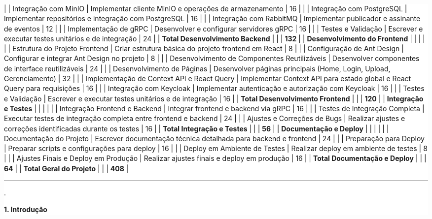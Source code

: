 |                                 | Integração com MinIO                              | Implementar cliente MinIO e operações de armazenamento                   | 16              |
|                                 | Integração com PostgreSQL                         | Implementar repositórios e integração com PostgreSQL                     | 16              |
|                                 | Integração com RabbitMQ                           | Implementar publicador e assinante de eventos                            | 12              |
|                                 | Implementação de gRPC                             | Desenvolver e configurar servidores gRPC                                 | 16              |
|                                 | Testes e Validação                                | Escrever e executar testes unitários e de integração                     | 24              |
| **Total Desenvolvimento Backend** |                                                   |                                                                         | **132**         |
| **Desenvolvimento do Frontend** |                                                   |                                                                         |                 |
|                                 | Estrutura do Projeto Frontend                     | Criar estrutura básica do projeto frontend em React                      | 8               |
|                                 | Configuração de Ant Design                        | Configurar e integrar Ant Design no projeto                              | 8               |
|                                 | Desenvolvimento de Componentes Reutilizáveis      | Desenvolver componentes de interface reutilizáveis                       | 24              |
|                                 | Desenvolvimento de Páginas                        | Desenvolver páginas principais (Home, Login, Upload, Gerenciamento)      | 32              |
|                                 | Implementação de Context API e React Query        | Implementar Context API para estado global e React Query para requisições | 16              |
|                                 | Integração com Keycloak                           | Implementar autenticação e autorização com Keycloak                      | 16              |
|                                 | Testes e Validação                                | Escrever e executar testes unitários e de integração                     | 16              |
| **Total Desenvolvimento Frontend** |                                                  |                                                                         | **120**         |
| **Integração e Testes**         |                                                   |                                                                         |                 |
|                                 | Integração Frontend e Backend                     | Integrar frontend e backend via gRPC                                     | 16              |
|                                 | Testes de Integração Completa                     | Executar testes de integração completa entre frontend e backend          | 24              |
|                                 | Ajustes e Correções de Bugs                       | Realizar ajustes e correções identificadas durante os testes             | 16              |
| **Total Integração e Testes**   |                                                   |                                                                         | **56**          |
| **Documentação e Deploy**       |                                                   |                                                                         |                 |
|                                 | Documentação do Projeto                           | Escrever documentação técnica detalhada para backend e frontend          | 24              |
|                                 | Preparação para Deploy                            | Preparar scripts e configurações para deploy                             | 16              |
|                                 | Deploy em Ambiente de Testes                      | Realizar deploy em ambiente de testes                                    | 8               |
|                                 | Ajustes Finais e Deploy em Produção               | Realizar ajustes finais e deploy em produção                             | 16              |
| **Total Documentação e Deploy** |                                                   |                                                                         | **64**          |
| **Total Geral do Projeto**      |                                                   |                                                                         | **408**         |

---

.

**1. Introdução**
